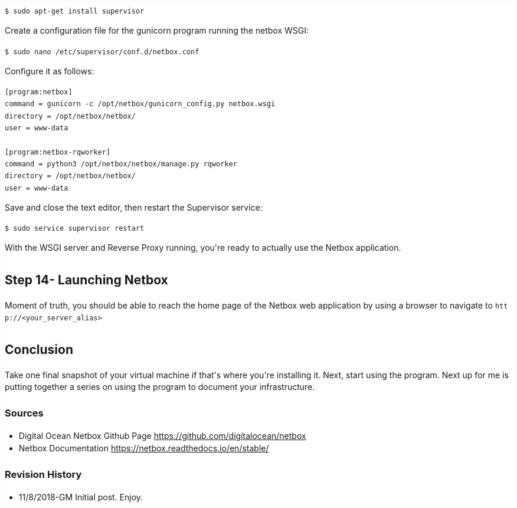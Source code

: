 ``` console
$ sudo apt-get install supervisor
```

Create a configuration file for the gunicorn program running the netbox WSGI:

``` console
$ sudo nano /etc/supervisor/conf.d/netbox.conf
```

Configure it as follows:

``` console
[program:netbox]
command = gunicorn -c /opt/netbox/gunicorn_config.py netbox.wsgi
directory = /opt/netbox/netbox/
user = www-data

[program:netbox-rqworker]
command = python3 /opt/netbox/netbox/manage.py rqworker
directory = /opt/netbox/netbox/
user = www-data
```

Save and close the text editor, then restart the Supervisor service:

``` console
$ sudo service supervisor restart
```

With the WSGI server and Reverse Proxy running, you're ready to actually use the Netbox application.

## Step 14- Launching Netbox
Moment of truth, you should be able to reach the home page of the Netbox web application by using a browser to navigate to `http://<your_server_alias>`

## Conclusion
Take one final snapshot of your virtual machine if that's where you're installing it.  Next, start using the program.  Next up for me is putting together a series on using the program to document your infrastructure.

### Sources
* Digital Ocean Netbox Github Page https://github.com/digitalocean/netbox
* Netbox Documentation https://netbox.readthedocs.io/en/stable/

### Revision History
* 11/8/2018-GM Initial post.  Enjoy.


